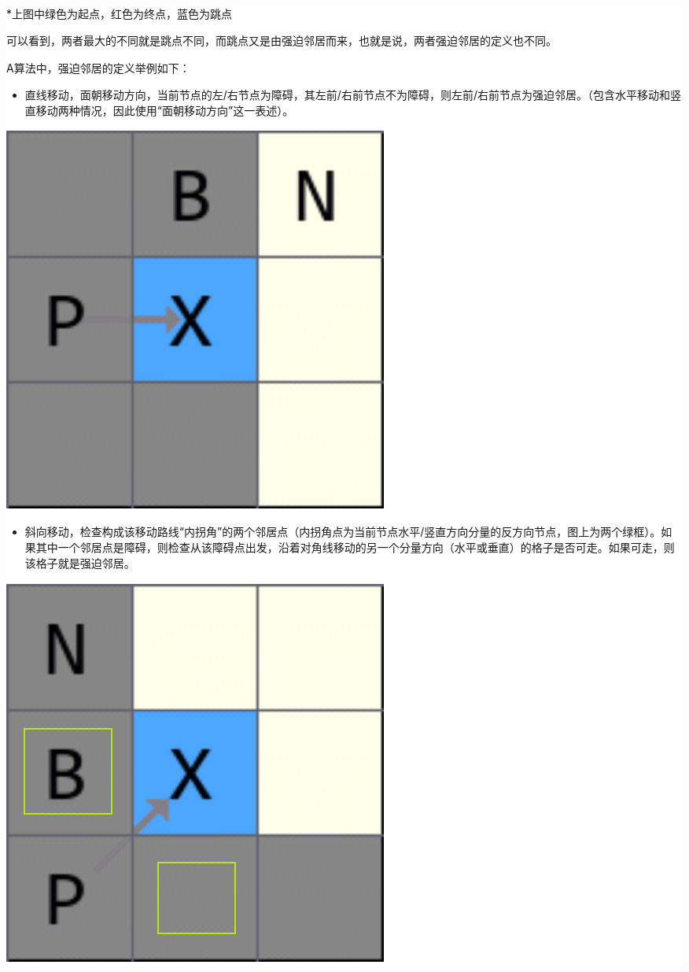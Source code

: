 *上图中绿色为起点，红色为终点，蓝色为跳点



可以看到，两者最大的不同就是跳点不同，而跳点又是由强迫邻居而来，也就是说，两者强迫邻居的定义也不同。



A算法中，强迫邻居的定义举例如下：

- 直线移动，面朝移动方向，当前节点的左/右节点为障碍，其左前/右前节点不为障碍，则左前/右前节点为强迫邻居。（包含水平移动和竖直移动两种情况，因此使用“面朝移动方向”这一表述）。

 ![alt text](image-13.png)

- 斜向移动，检查构成该移动路线“内拐角”的两个邻居点（内拐角点为当前节点水平/竖直方向分量的反方向节点，图上为两个绿框）。如果其中一个邻居点是障碍，则检查从该障碍点出发，沿着对角线移动的另一个分量方向（水平或垂直）的格子是否可走。如果可走，则该格子就是强迫邻居。

 ![alt text](image-14.png)
